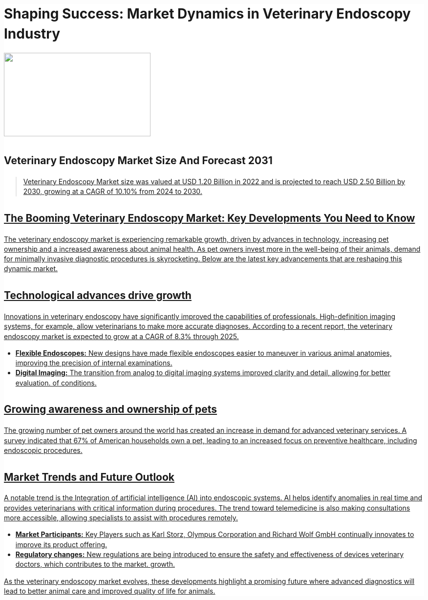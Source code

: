 <h1>Shaping Success: Market Dynamics in Veterinary Endoscopy Industry</h1><img src="https://ffe5etoiles.com/wp-content/uploads/2025/01/MST7-300x171.png" alt="" width="300" height="171" class="aligncenter size-medium wp-image-105565" /><h2>Veterinary Endoscopy Market Size And Forecast 2031</h2><blockquote><p><p><a href="https://www.verifiedmarketreports.com/download-sample/?rid=476851&utm_source=Github&utm_medium=352" target="_blank">Veterinary Endoscopy Market size was valued at USD 1.20 Billion in 2022 and is projected to reach USD 2.50 Billion by 2030, growing at a CAGR of 10.10% from 2024 to 2030.</strong></span></p></p></blockquote><h2>The Booming Veterinary Endoscopy Market: Key Developments You Need to Know</h2><p>The veterinary endoscopy market is experiencing remarkable growth, driven by advances in technology, increasing pet ownership and a increased awareness about animal health. As pet owners invest more in the well-being of their animals, demand for minimally invasive diagnostic procedures is skyrocketing. Below are the latest key advancements that are reshaping this dynamic market.</p><h2>Technological advances drive growth</h2><p>Innovations in veterinary endoscopy have significantly improved the capabilities of professionals. High-definition imaging systems, for example, allow veterinarians to make more accurate diagnoses. According to a recent report, the veterinary endoscopy market is expected to grow at a CAGR of 8.3% through 2025.</p><ul><li><strong>Flexible Endoscopes:</strong> New designs have made flexible endoscopes easier to maneuver in various animal anatomies, improving the precision of internal examinations.</li><li><strong>Digital Imaging:</strong> The transition from analog to digital imaging systems improved clarity and detail, allowing for better evaluation. of conditions.</li></ul><h2>Growing awareness and ownership of pets</h2><p>The growing number of pet owners around the world has created an increase in demand for advanced veterinary services. A survey indicated that 67% of American households own a pet, leading to an increased focus on preventive healthcare, including endoscopic procedures.</p><h2>Market Trends and Future Outlook</h2> <p>A notable trend is the Integration of artificial intelligence (AI) into endoscopic systems. AI helps identify anomalies in real time and provides veterinarians with critical information during procedures. The trend toward telemedicine is also making consultations more accessible, allowing specialists to assist with procedures remotely.</p><ul><li><strong>Market Participants:</strong> Key Players such as Karl Storz, Olympus Corporation and Richard Wolf GmbH continually innovates to improve its product offering.</li><li><strong>Regulatory changes:</strong> New regulations are being introduced to ensure the safety and effectiveness of devices veterinary doctors, which contributes to the market. growth. </li></ul><p>As the veterinary endoscopy market evolves, these developments highlight a promising future where advanced diagnostics will lead to better animal care and improved quality of life for animals.